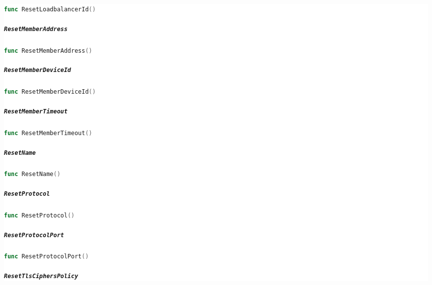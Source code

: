 ```go
func ResetLoadbalancerId()
```

##### `ResetMemberAddress` <a name="ResetMemberAddress" id="@cdktf/provider-opentelekomcloud.dataOpentelekomcloudLbListenerV3.DataOpentelekomcloudLbListenerV3.resetMemberAddress"></a>

```go
func ResetMemberAddress()
```

##### `ResetMemberDeviceId` <a name="ResetMemberDeviceId" id="@cdktf/provider-opentelekomcloud.dataOpentelekomcloudLbListenerV3.DataOpentelekomcloudLbListenerV3.resetMemberDeviceId"></a>

```go
func ResetMemberDeviceId()
```

##### `ResetMemberTimeout` <a name="ResetMemberTimeout" id="@cdktf/provider-opentelekomcloud.dataOpentelekomcloudLbListenerV3.DataOpentelekomcloudLbListenerV3.resetMemberTimeout"></a>

```go
func ResetMemberTimeout()
```

##### `ResetName` <a name="ResetName" id="@cdktf/provider-opentelekomcloud.dataOpentelekomcloudLbListenerV3.DataOpentelekomcloudLbListenerV3.resetName"></a>

```go
func ResetName()
```

##### `ResetProtocol` <a name="ResetProtocol" id="@cdktf/provider-opentelekomcloud.dataOpentelekomcloudLbListenerV3.DataOpentelekomcloudLbListenerV3.resetProtocol"></a>

```go
func ResetProtocol()
```

##### `ResetProtocolPort` <a name="ResetProtocolPort" id="@cdktf/provider-opentelekomcloud.dataOpentelekomcloudLbListenerV3.DataOpentelekomcloudLbListenerV3.resetProtocolPort"></a>

```go
func ResetProtocolPort()
```

##### `ResetTlsCiphersPolicy` <a name="ResetTlsCiphersPolicy" id="@cdktf/provider-opentelekomcloud.dataOpentelekomcloudLbListenerV3.DataOpentelekomcloudLbListenerV3.resetTlsCiphersPolicy"></a>
